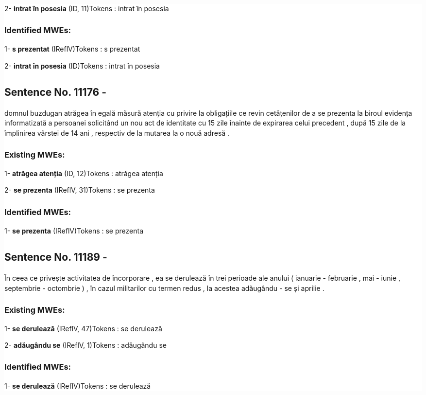 2- **intrat în posesia** (ID, 11)Tokens : 
intrat
în
posesia

### Identified MWEs: 
1- **s prezentat** (IReflV)Tokens : 
s
prezentat

2- **intrat în posesia** (ID)Tokens : 
intrat
în
posesia

## Sentence No. 11176 - 
domnul buzdugan atrăgea în egală măsură atenția cu privire la obligațiile ce revin cetățenilor de a se prezenta la biroul evidența informatizată a persoanei solicitând un nou act de identitate cu 15 zile înainte de expirarea celui precedent , după 15 zile de la împlinirea vârstei de 14 ani , respectiv de la mutarea la o nouă adresă . 
### Existing MWEs: 
1- **atrăgea atenția** (ID, 12)Tokens : 
atrăgea
atenția

2- **se prezenta** (IReflV, 31)Tokens : 
se
prezenta

### Identified MWEs: 
1- **se prezenta** (IReflV)Tokens : 
se
prezenta

## Sentence No. 11189 - 
În ceea ce privește activitatea de încorporare , ea se derulează în trei perioade ale anului ( ianuarie - februarie , mai - iunie , septembrie - octombrie ) , în cazul militarilor cu termen redus , la acestea adăugându - se și aprilie . 
### Existing MWEs: 
1- **se derulează** (IReflV, 47)Tokens : 
se
derulează

2- **adăugându se** (IReflV, 1)Tokens : 
adăugându
se

### Identified MWEs: 
1- **se derulează** (IReflV)Tokens : 
se
derulează

